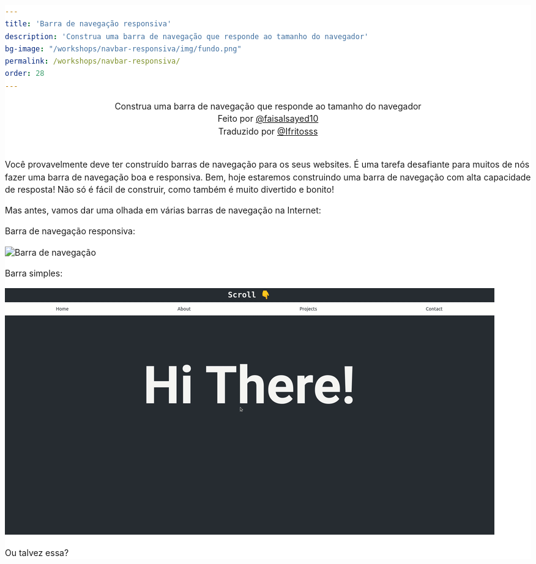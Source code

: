 ```yaml
---
title: 'Barra de navegação responsiva'
description: 'Construa uma barra de navegação que responde ao tamanho do navegador'
bg-image: "/workshops/navbar-responsiva/img/fundo.png"
permalink: /workshops/navbar-responsiva/
order: 28
---
```


<center>Construa uma barra de navegação que responde ao tamanho do navegador</center>  
<center>Feito por <a href="https://github.com/faisalsayed10" target="_blank">@faisalsayed10</a></center>
<center>Traduzido por <a href="https://github.com/Ifritosss" target="_blank">@Ifritosss</a></center>

<br />

Você provavelmente deve ter construído barras de navegação para os seus websites. É uma tarefa desafiante para muitos de nós fazer uma barra de navegação boa e responsiva. Bem, hoje estaremos construindo uma barra de navegação com alta capacidade de resposta! Não só é fácil de construir, como também é muito divertido e bonito!

Mas antes, vamos dar uma olhada em várias barras de navegação na Internet:

Barra de navegação responsiva:

![Barra de navegação](img/Imagem1.gif)

Barra simples:

![Barra de navegação simples](img/Imagem2.gif)

Ou talvez essa?
